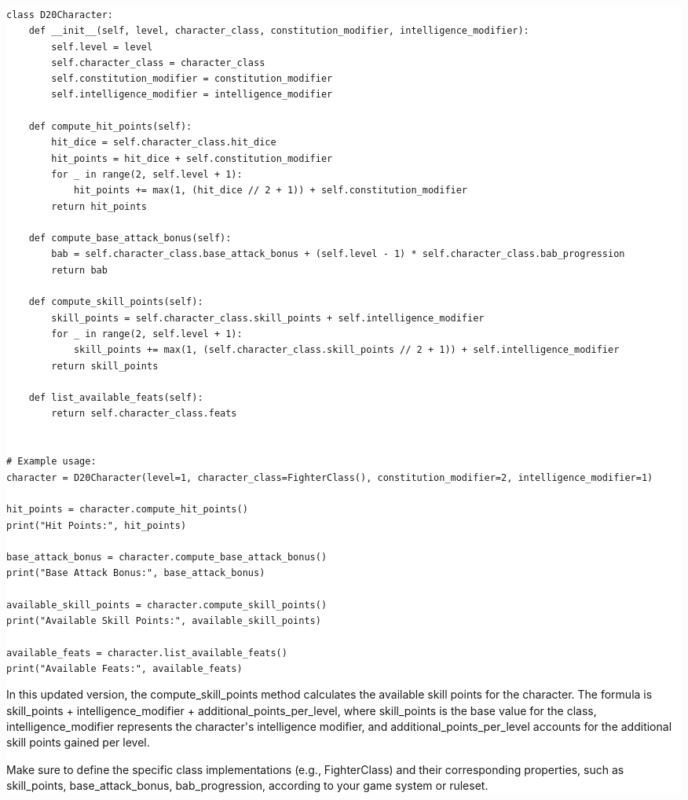     class D20Character:
        def __init__(self, level, character_class, constitution_modifier, intelligence_modifier):
            self.level = level
            self.character_class = character_class
            self.constitution_modifier = constitution_modifier
            self.intelligence_modifier = intelligence_modifier
    
        def compute_hit_points(self):
            hit_dice = self.character_class.hit_dice
            hit_points = hit_dice + self.constitution_modifier
            for _ in range(2, self.level + 1):
                hit_points += max(1, (hit_dice // 2 + 1)) + self.constitution_modifier
            return hit_points
    
        def compute_base_attack_bonus(self):
            bab = self.character_class.base_attack_bonus + (self.level - 1) * self.character_class.bab_progression
            return bab
    
        def compute_skill_points(self):
            skill_points = self.character_class.skill_points + self.intelligence_modifier
            for _ in range(2, self.level + 1):
                skill_points += max(1, (self.character_class.skill_points // 2 + 1)) + self.intelligence_modifier
            return skill_points
    
        def list_available_feats(self):
            return self.character_class.feats
    
    
    # Example usage:
    character = D20Character(level=1, character_class=FighterClass(), constitution_modifier=2, intelligence_modifier=1)
    
    hit_points = character.compute_hit_points()
    print("Hit Points:", hit_points)
    
    base_attack_bonus = character.compute_base_attack_bonus()
    print("Base Attack Bonus:", base_attack_bonus)
    
    available_skill_points = character.compute_skill_points()
    print("Available Skill Points:", available_skill_points)
    
    available_feats = character.list_available_feats()
    print("Available Feats:", available_feats)

In this updated version, the compute_skill_points method calculates the available skill points for the character. The formula is skill_points + intelligence_modifier + additional_points_per_level, where skill_points is the base value for the class, intelligence_modifier represents the character's intelligence modifier, and additional_points_per_level accounts for the additional skill points gained per level.

Make sure to define the specific class implementations (e.g., FighterClass) and their corresponding properties, such as skill_points, base_attack_bonus, bab_progression, according to your game system or ruleset.
